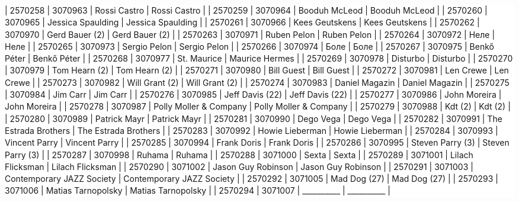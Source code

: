 | 2570258 | 3070963 | Rossi Castro | Rossi Castro |
| 2570259 | 3070964 | Booduh McLeod | Booduh McLeod |
| 2570260 | 3070965 | Jessica Spaulding | Jessica Spaulding |
| 2570261 | 3070966 | Kees Geutskens | Kees Geutskens |
| 2570262 | 3070970 | Gerd Bauer (2) | Gerd Bauer (2) |
| 2570263 | 3070971 | Ruben Pelon | Ruben Pelon |
| 2570264 | 3070972 | Неле | Неле |
| 2570265 | 3070973 | Sergio Pelon | Sergio Pelon |
| 2570266 | 3070974 | Боле | Боле |
| 2570267 | 3070975 | Benkő Péter | Benkő Péter |
| 2570268 | 3070977 | St. Maurice | Maurice Hermes |
| 2570269 | 3070978 | Disturbo | Disturbo |
| 2570270 | 3070979 | Tom Hearn (2) | Tom Hearn (2) |
| 2570271 | 3070980 | Bill Guest | Bill Guest |
| 2570272 | 3070981 | Len Crewe | Len Crewe |
| 2570273 | 3070982 | Will Grant (2) | Will Grant (2) |
| 2570274 | 3070983 | Daniel Magazin | Daniel Magazin |
| 2570275 | 3070984 | Jim Carr | Jim Carr |
| 2570276 | 3070985 | Jeff Davis (22) | Jeff Davis (22) |
| 2570277 | 3070986 | John Moreira | John Moreira |
| 2570278 | 3070987 | Polly Moller & Company | Polly Moller & Company |
| 2570279 | 3070988 | Kdt (2) | Kdt (2) |
| 2570280 | 3070989 | Patrick Mayr | Patrick Mayr |
| 2570281 | 3070990 | Dego Vega | Dego Vega |
| 2570282 | 3070991 | The Estrada Brothers | The Estrada Brothers |
| 2570283 | 3070992 | Howie Lieberman | Howie Lieberman |
| 2570284 | 3070993 | Vincent Parry | Vincent Parry |
| 2570285 | 3070994 | Frank Doris | Frank Doris |
| 2570286 | 3070995 | Steven Parry (3) | Steven Parry (3) |
| 2570287 | 3070998 | Ruhama | Ruhama |
| 2570288 | 3071000 | Sexta | Sexta |
| 2570289 | 3071001 | Lilach Flicksman | Lilach Flicksman |
| 2570290 | 3071002 | Jason Guy Robinson | Jason Guy Robinson |
| 2570291 | 3071003 | Contemporary JAZZ Society | Contemporary JAZZ Society |
| 2570292 | 3071005 | Mad Dog (27) | Mad Dog (27) |
| 2570293 | 3071006 | Matias Tarnopolsky | Matias Tarnopolsky |
| 2570294 | 3071007 | __________ | __________ |